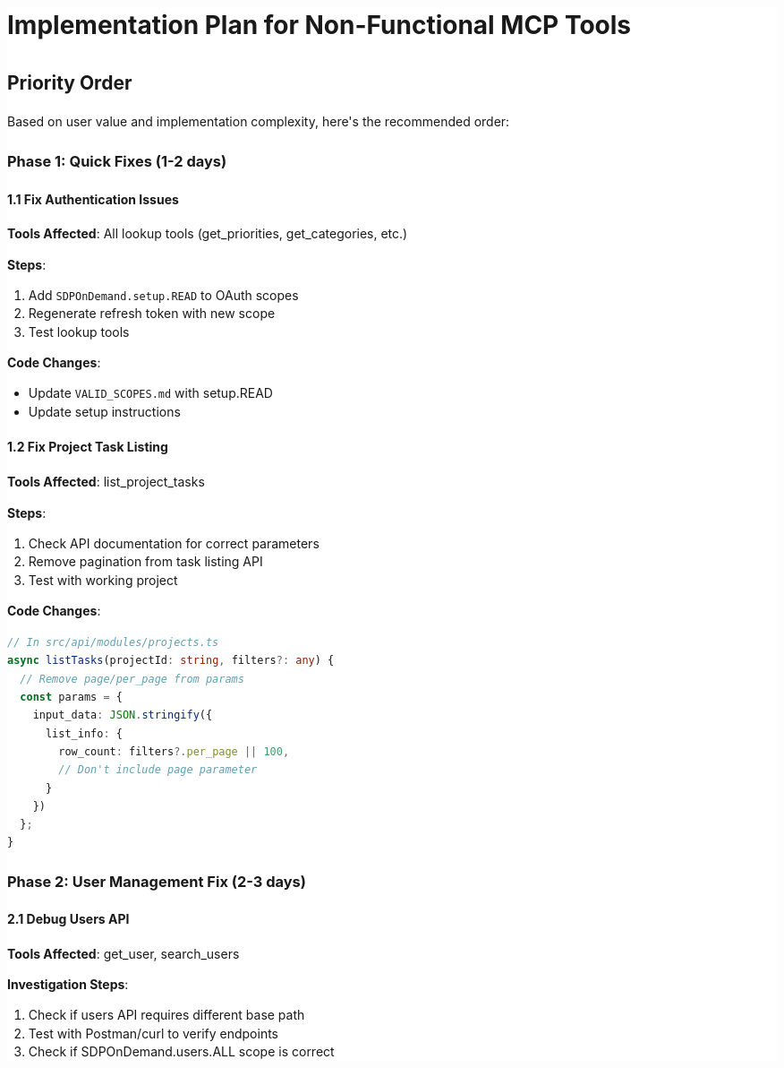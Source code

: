 # Implementation Plan for Non-Functional MCP Tools

## Priority Order

Based on user value and implementation complexity, here's the recommended order:

### Phase 1: Quick Fixes (1-2 days)

#### 1.1 Fix Authentication Issues
**Tools Affected**: All lookup tools (get_priorities, get_categories, etc.)

**Steps**:
1. Add `SDPOnDemand.setup.READ` to OAuth scopes
2. Regenerate refresh token with new scope
3. Test lookup tools

**Code Changes**:
- Update `VALID_SCOPES.md` with setup.READ
- Update setup instructions

#### 1.2 Fix Project Task Listing
**Tools Affected**: list_project_tasks

**Steps**:
1. Check API documentation for correct parameters
2. Remove pagination from task listing API
3. Test with working project

**Code Changes**:
```typescript
// In src/api/modules/projects.ts
async listTasks(projectId: string, filters?: any) {
  // Remove page/per_page from params
  const params = {
    input_data: JSON.stringify({
      list_info: {
        row_count: filters?.per_page || 100,
        // Don't include page parameter
      }
    })
  };
}
```

### Phase 2: User Management Fix (2-3 days)

#### 2.1 Debug Users API
**Tools Affected**: get_user, search_users

**Investigation Steps**:
1. Check if users API requires different base path
2. Test with Postman/curl to verify endpoints
3. Check if SDPOnDemand.users.ALL scope is correct
